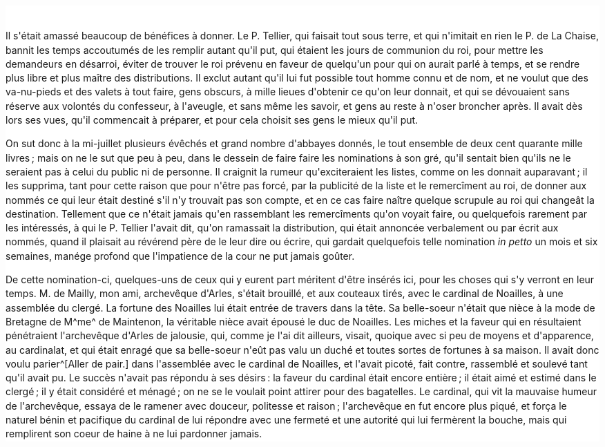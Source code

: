 <p> </p>


Il s'était amassé beaucoup de bénéfices à donner. Le P. Tellier, qui faisait
tout sous terre, et qui n'imitait en rien le P. de La Chaise, bannit les temps
accoutumés de les remplir autant qu'il put, qui étaient les jours de communion
du roi, pour mettre les demandeurs en désarroi, éviter de trouver le roi
prévenu en faveur de quelqu'un pour qui on aurait parlé à temps, et se rendre
plus libre et plus maître des distributions. Il exclut autant qu'il lui fut
possible tout homme connu et de nom, et ne voulut que des va-nu-pieds et des
valets à tout faire, gens obscurs, à mille lieues d'obtenir ce qu'on leur
donnait, et qui se dévouaient sans réserve aux volontés du confesseur, à
l'aveugle, et sans même les savoir, et gens au reste à n'oser broncher après.
Il avait dès lors ses vues, qu'il commencait à préparer, et pour cela choisit
ses gens le mieux qu'il put.

On sut donc à la mi-juillet plusieurs évêchés et grand nombre d'abbayes
donnés, le tout ensemble de deux cent quarante mille livres ; mais on ne le sut
que peu à peu, dans le dessein de faire faire les nominations à son gré, qu'il
sentait bien qu'ils ne le seraient pas à celui du public ni de personne. Il
craignit la rumeur qu'exciteraient les listes, comme on les donnait
auparavant ; il les supprima, tant pour cette raison que pour n'être pas forcé,
par la publicité de la liste et le remercîment au roi, de donner aux nommés ce
qui leur était destiné s'il n'y trouvait pas son compte, et en ce cas faire
naître quelque scrupule au roi qui changeât la destination. Tellement que ce
n'était jamais qu'en rassemblant les remercîments qu'on voyait faire, ou
quelquefois rarement par les intéressés, à qui le P. Tellier l'avait dit,
qu'on ramassait la distribution, qui était annoncée verbalement ou par écrit
aux nommés, quand il plaisait au révérend père de le leur dire ou écrire, qui
gardait quelquefois telle nomination *in petto* un mois et six semaines,
manége profond que l'impatience de la cour ne put jamais goûter.

De cette nomination-ci, quelques-uns de ceux qui y eurent part méritent d'être
insérés ici, pour les choses qui s'y verront en leur temps. M. de Mailly, mon
ami, archevêque d'Arles, s'était brouillé, et aux couteaux tirés, avec le
cardinal de Noailles, à une assemblée du clergé. La fortune des Noailles lui
était entrée de travers dans la tête. Sa belle-soeur n'était que nièce à la
mode de Bretagne de M^me^ de Maintenon, la véritable nièce avait épousé le duc
de Noailles. Les miches et la faveur qui en résultaient pénétraient
l'archevêque d'Arles de jalousie, qui, comme je l'ai dit ailleurs, visait,
quoique avec si peu de moyens et d'apparence, au cardinalat, et qui était
enragé que sa belle-soeur n'eût pas valu un duché et toutes sortes de fortunes
à sa maison. Il avait donc voulu parier^[Aller de pair.] dans l'assemblée avec
le cardinal de Noailles, et l'avait picoté, fait contre, rassemblé et soulevé
tant qu'il avait pu. Le succès n'avait pas répondu à ses désirs : la faveur du
cardinal était encore entière ; il était aimé et estimé dans le clergé ; il y
était considéré et ménagé ; on ne se le voulait point attirer pour des
bagatelles. Le cardinal, qui vit la mauvaise humeur de l'archevêque, essaya de
le ramener avec douceur, politesse et raison ; l'archevêque en fut encore plus
piqué, et força le naturel bénin et pacifique du cardinal de lui répondre avec
une fermeté et une autorité qui lui fermèrent la bouche, mais qui remplirent
son coeur de haine à ne lui pardonner jamais.
